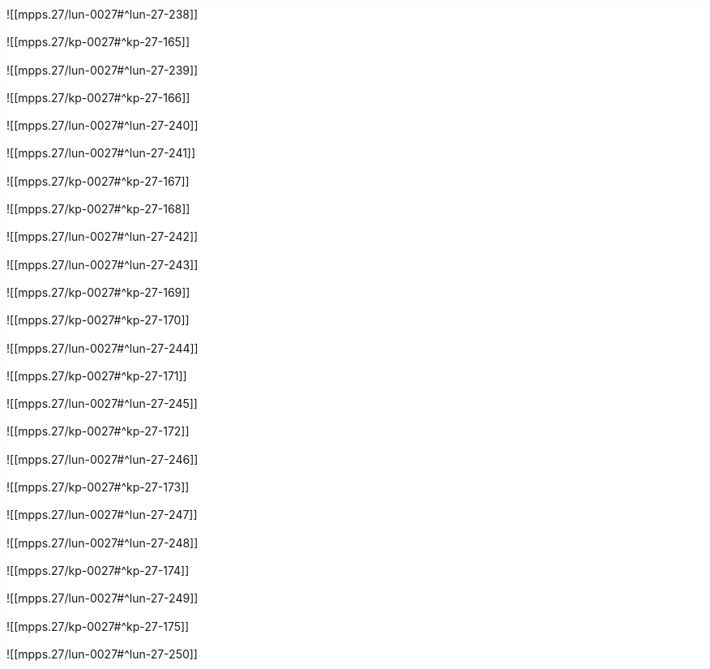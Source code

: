 ![[mpps.27/lun-0027#^lun-27-238]]

![[mpps.27/kp-0027#^kp-27-165]]

![[mpps.27/lun-0027#^lun-27-239]]

![[mpps.27/kp-0027#^kp-27-166]]

![[mpps.27/lun-0027#^lun-27-240]]

![[mpps.27/lun-0027#^lun-27-241]]

![[mpps.27/kp-0027#^kp-27-167]]

![[mpps.27/kp-0027#^kp-27-168]]

![[mpps.27/lun-0027#^lun-27-242]]

![[mpps.27/lun-0027#^lun-27-243]]

![[mpps.27/kp-0027#^kp-27-169]]

![[mpps.27/kp-0027#^kp-27-170]]

![[mpps.27/lun-0027#^lun-27-244]]

![[mpps.27/kp-0027#^kp-27-171]]

![[mpps.27/lun-0027#^lun-27-245]]

![[mpps.27/kp-0027#^kp-27-172]]

![[mpps.27/lun-0027#^lun-27-246]]

![[mpps.27/kp-0027#^kp-27-173]]

![[mpps.27/lun-0027#^lun-27-247]]

![[mpps.27/lun-0027#^lun-27-248]]

![[mpps.27/kp-0027#^kp-27-174]]

![[mpps.27/lun-0027#^lun-27-249]]

![[mpps.27/kp-0027#^kp-27-175]]

![[mpps.27/lun-0027#^lun-27-250]]
